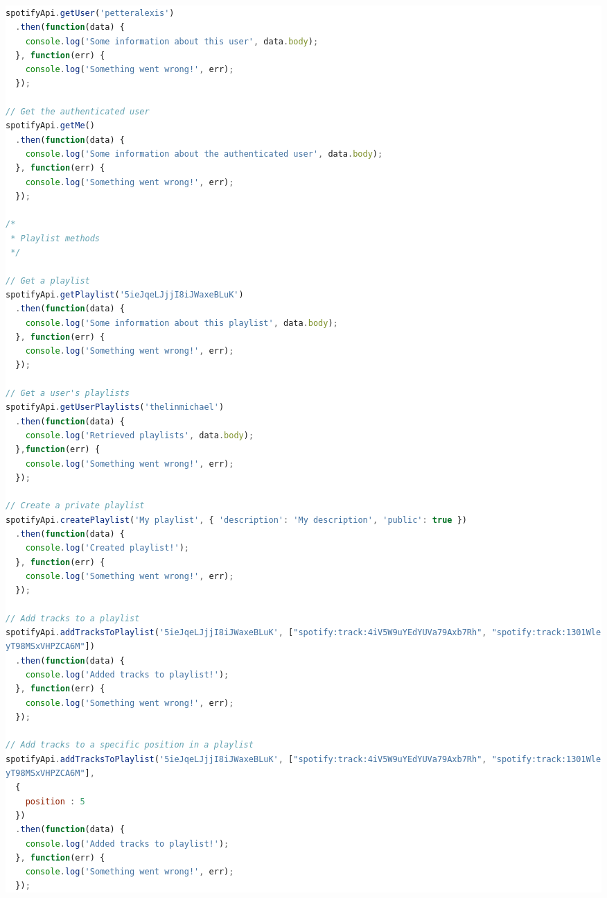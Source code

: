 ```javascript
spotifyApi.getUser('petteralexis')
  .then(function(data) {
    console.log('Some information about this user', data.body);
  }, function(err) {
    console.log('Something went wrong!', err);
  });

// Get the authenticated user
spotifyApi.getMe()
  .then(function(data) {
    console.log('Some information about the authenticated user', data.body);
  }, function(err) {
    console.log('Something went wrong!', err);
  });

/*
 * Playlist methods
 */

// Get a playlist
spotifyApi.getPlaylist('5ieJqeLJjjI8iJWaxeBLuK')
  .then(function(data) {
    console.log('Some information about this playlist', data.body);
  }, function(err) {
    console.log('Something went wrong!', err);
  });

// Get a user's playlists
spotifyApi.getUserPlaylists('thelinmichael')
  .then(function(data) {
    console.log('Retrieved playlists', data.body);
  },function(err) {
    console.log('Something went wrong!', err);
  });

// Create a private playlist
spotifyApi.createPlaylist('My playlist', { 'description': 'My description', 'public': true })
  .then(function(data) {
    console.log('Created playlist!');
  }, function(err) {
    console.log('Something went wrong!', err);
  });

// Add tracks to a playlist
spotifyApi.addTracksToPlaylist('5ieJqeLJjjI8iJWaxeBLuK', ["spotify:track:4iV5W9uYEdYUVa79Axb7Rh", "spotify:track:1301WleyT98MSxVHPZCA6M"])
  .then(function(data) {
    console.log('Added tracks to playlist!');
  }, function(err) {
    console.log('Something went wrong!', err);
  });

// Add tracks to a specific position in a playlist
spotifyApi.addTracksToPlaylist('5ieJqeLJjjI8iJWaxeBLuK', ["spotify:track:4iV5W9uYEdYUVa79Axb7Rh", "spotify:track:1301WleyT98MSxVHPZCA6M"],
  {
    position : 5
  })
  .then(function(data) {
    console.log('Added tracks to playlist!');
  }, function(err) {
    console.log('Something went wrong!', err);
  });
```